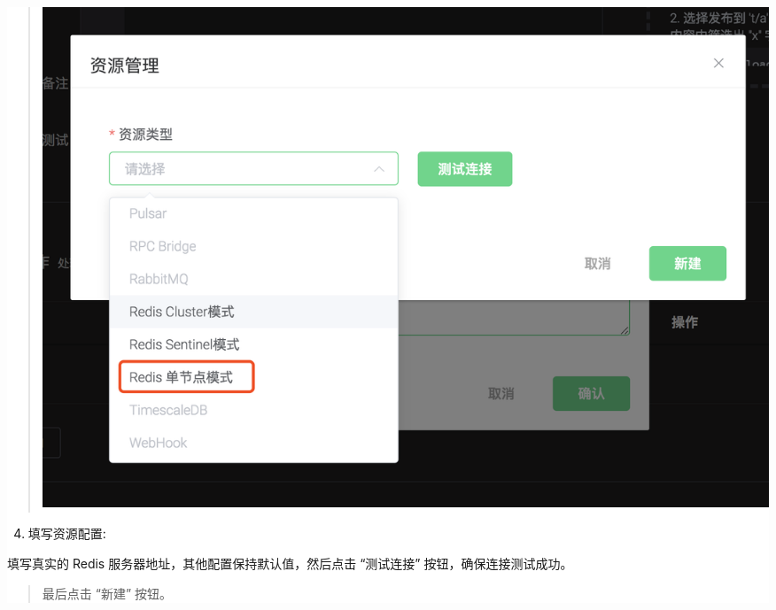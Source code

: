 > ![image](./_static/images/redis-resource-1@2x.png)

4. 填写资源配置:

填写真实的 Redis 服务器地址，其他配置保持默认值，然后点击 “测试连接” 按钮，确保连接测试成功。

> 最后点击 “新建” 按钮。
>